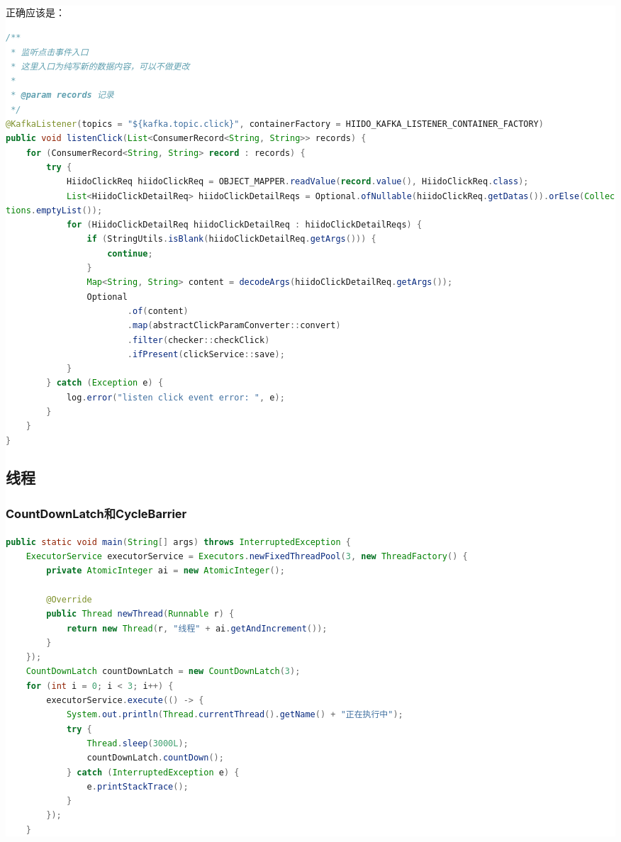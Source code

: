 正确应该是：

```java
/**
 * 监听点击事件入口
 * 这里入口为纯写新的数据内容，可以不做更改
 *
 * @param records 记录
 */
@KafkaListener(topics = "${kafka.topic.click}", containerFactory = HIIDO_KAFKA_LISTENER_CONTAINER_FACTORY)
public void listenClick(List<ConsumerRecord<String, String>> records) {
    for (ConsumerRecord<String, String> record : records) {
        try {
            HiidoClickReq hiidoClickReq = OBJECT_MAPPER.readValue(record.value(), HiidoClickReq.class);
            List<HiidoClickDetailReq> hiidoClickDetailReqs = Optional.ofNullable(hiidoClickReq.getDatas()).orElse(Collections.emptyList());
            for (HiidoClickDetailReq hiidoClickDetailReq : hiidoClickDetailReqs) {
                if (StringUtils.isBlank(hiidoClickDetailReq.getArgs())) {
                    continue;
                }
                Map<String, String> content = decodeArgs(hiidoClickDetailReq.getArgs());
                Optional
                        .of(content)
                        .map(abstractClickParamConverter::convert)
                        .filter(checker::checkClick)
                        .ifPresent(clickService::save);
            }
        } catch (Exception e) {
            log.error("listen click event error: ", e);
        }
    }
}
```



## 线程

### CountDownLatch和CycleBarrier

```java
public static void main(String[] args) throws InterruptedException {
    ExecutorService executorService = Executors.newFixedThreadPool(3, new ThreadFactory() {
        private AtomicInteger ai = new AtomicInteger();

        @Override
        public Thread newThread(Runnable r) {
            return new Thread(r, "线程" + ai.getAndIncrement());
        }
    });
    CountDownLatch countDownLatch = new CountDownLatch(3);
    for (int i = 0; i < 3; i++) {
        executorService.execute(() -> {
            System.out.println(Thread.currentThread().getName() + "正在执行中");
            try {
                Thread.sleep(3000L);
                countDownLatch.countDown();
            } catch (InterruptedException e) {
                e.printStackTrace();
            }
        });
    }

```